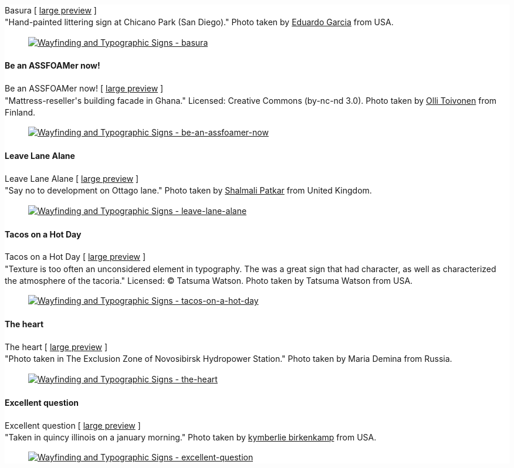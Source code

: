 Basura [ [large preview](https://archive.smashing.media/assets/344dbf88-fdf9-42bb-adb4-46f01eedd629/423149d7-461e-49a5-8c47-8e8dceeaa86b/full-basura.jpg) ]  
"Hand-painted littering sign at Chicano Park (San Diego)." Photo taken by [Eduardo Garcia](https://eddeezy.com) from USA.

<figure><a href="https://archive.smashing.media/assets/344dbf88-fdf9-42bb-adb4-46f01eedd629/423149d7-461e-49a5-8c47-8e8dceeaa86b/full-basura.jpg" title="Large Preview"><img src="https://archive.smashing.media/assets/344dbf88-fdf9-42bb-adb4-46f01eedd629/451047b2-ab46-4b13-b9a7-1ae985a4e599/short-basura.jpg" width="500" height="333" alt="Wayfinding and Typographic Signs - basura" /></a></figure>

 

#### Be an ASSFOAMer now!

Be an ASSFOAMer now! [ [large preview](https://archive.smashing.media/assets/344dbf88-fdf9-42bb-adb4-46f01eedd629/6dd1ae9a-d984-4669-bf2a-3be18967b286/full-be-an-assfoamer-now.jpg) ]  
"Mattress-reseller's building facade in Ghana." Licensed: Creative Commons (by-nc-nd 3.0). Photo taken by [Olli Toivonen](https://www.olbedesign.fi) from Finland.

<figure><a href="https://archive.smashing.media/assets/344dbf88-fdf9-42bb-adb4-46f01eedd629/6dd1ae9a-d984-4669-bf2a-3be18967b286/full-be-an-assfoamer-now.jpg" title="Large Preview"><img src="https://archive.smashing.media/assets/344dbf88-fdf9-42bb-adb4-46f01eedd629/3ef8d50a-a25e-4dbd-864e-f22846c9d143/short-be-an-assfoamer-now.jpg" width="500" height="333" alt="Wayfinding and Typographic Signs - be-an-assfoamer-now" /></a></figure>

#### Leave Lane Alane

Leave Lane Alane [ [large preview](https://archive.smashing.media/assets/344dbf88-fdf9-42bb-adb4-46f01eedd629/f0ad0e06-07de-42f3-a21b-555843d62e5e/full-leave-lane-alane.jpg) ]  
"Say no to development on Ottago lane." Photo taken by [Shalmali Patkar](https://saawrichakapus.shutterchance.com/) from United Kingdom.

<figure><a href="https://archive.smashing.media/assets/344dbf88-fdf9-42bb-adb4-46f01eedd629/f0ad0e06-07de-42f3-a21b-555843d62e5e/full-leave-lane-alane.jpg" title="Large Preview"><img src="https://archive.smashing.media/assets/344dbf88-fdf9-42bb-adb4-46f01eedd629/120cf376-3689-4c51-a398-721a1fa4a509/short-leave-lane-alane.jpg" width="500" height="335" alt="Wayfinding and Typographic Signs - leave-lane-alane" /></a></figure>

#### Tacos on a Hot Day

Tacos on a Hot Day [ [large preview](https://archive.smashing.media/assets/344dbf88-fdf9-42bb-adb4-46f01eedd629/0eb53ded-050b-4aff-9572-49d48a85270a/full-tacosonahotday.jpg) ]  
"Texture is too often an unconsidered element in typography. The was a great sign that had character, as well as characterized the atmosphere of the tacoria." Licensed: © Tatsuma Watson. Photo taken by Tatsuma Watson from USA.

<figure><a href="https://archive.smashing.media/assets/344dbf88-fdf9-42bb-adb4-46f01eedd629/0eb53ded-050b-4aff-9572-49d48a85270a/full-tacosonahotday.jpg" title="Large Preview"><img src="https://archive.smashing.media/assets/344dbf88-fdf9-42bb-adb4-46f01eedd629/17bc0985-5fad-45ec-b9de-5943a91d92f0/short-tacosonahotday.jpg" width="500" height="237" alt="Wayfinding and Typographic Signs - tacos-on-a-hot-day" /></a></figure>

#### The heart

The heart [ [large preview](https://archive.smashing.media/assets/344dbf88-fdf9-42bb-adb4-46f01eedd629/9c9bb5fe-cebb-4320-b71a-58f44978e24e/full-the-heart.jpg) ]  
"Photo taken in The Exclusion Zone of Novosibirsk Hydropower Station." Photo taken by Maria Demina from Russia.

<figure><a href="https://archive.smashing.media/assets/344dbf88-fdf9-42bb-adb4-46f01eedd629/9c9bb5fe-cebb-4320-b71a-58f44978e24e/full-the-heart.jpg" title="Large Preview"><img src="https://archive.smashing.media/assets/344dbf88-fdf9-42bb-adb4-46f01eedd629/a9ac6e2d-06a4-46b8-9066-772b80b17fd3/short-the-heart.jpg" width="500" height="333" alt="Wayfinding and Typographic Signs - the-heart" /></a></figure>

#### Excellent question

Excellent question [ [large preview](https://archive.smashing.media/assets/344dbf88-fdf9-42bb-adb4-46f01eedd629/60888548-0061-4feb-8783-80dfa56cba9e/full-excellentquestion.jpg) ]  
"Taken in quincy illinois on a january morning." Photo taken by [kymberlie birkenkamp](https://www.misfithue.com) from USA.

<figure><a href="https://archive.smashing.media/assets/344dbf88-fdf9-42bb-adb4-46f01eedd629/60888548-0061-4feb-8783-80dfa56cba9e/full-excellentquestion.jpg" title="Large Preview"><img src="https://archive.smashing.media/assets/344dbf88-fdf9-42bb-adb4-46f01eedd629/096fe49d-6601-41f1-8405-ba8688e2bfb5/short-excellentquestion.jpg" width="500" height="375" alt="Wayfinding and Typographic Signs - excellent-question" /></a></figure>
